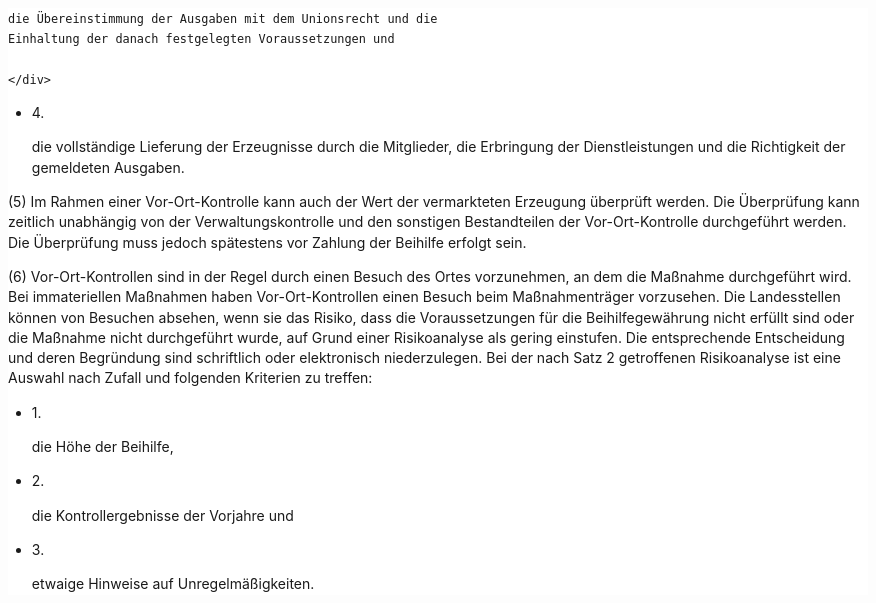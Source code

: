     die Übereinstimmung der Ausgaben mit dem Unionsrecht und die
    Einhaltung der danach festgelegten Voraussetzungen und
    
    </div>

  - 4\.
    
    <div style="">
    
    die vollständige Lieferung der Erzeugnisse durch die Mitglieder, die
    Erbringung der Dienstleistungen und die Richtigkeit der gemeldeten
    Ausgaben.
    
    </div>

</div>

<div class="jurAbsatz">

(5) Im Rahmen einer Vor-Ort-Kontrolle kann auch der Wert der
vermarkteten Erzeugung überprüft werden. Die Überprüfung kann zeitlich
unabhängig von der Verwaltungskontrolle und den sonstigen Bestandteilen
der Vor-Ort-Kontrolle durchgeführt werden. Die Überprüfung muss jedoch
spätestens vor Zahlung der Beihilfe erfolgt sein.

</div>

<div class="jurAbsatz">

(6) Vor-Ort-Kontrollen sind in der Regel durch einen Besuch des Ortes
vorzunehmen, an dem die Maßnahme durchgeführt wird. Bei immateriellen
Maßnahmen haben Vor-Ort-Kontrollen einen Besuch beim Maßnahmenträger
vorzusehen. Die Landesstellen können von Besuchen absehen, wenn sie das
Risiko, dass die Voraussetzungen für die Beihilfegewährung nicht erfüllt
sind oder die Maßnahme nicht durchgeführt wurde, auf Grund einer
Risikoanalyse als gering einstufen. Die entsprechende Entscheidung und
deren Begründung sind schriftlich oder elektronisch niederzulegen. Bei
der nach Satz 2 getroffenen Risikoanalyse ist eine Auswahl nach Zufall
und folgenden Kriterien zu treffen:

  - 1\.
    
    <div style="">
    
    die Höhe der Beihilfe,
    
    </div>

  - 2\.
    
    <div style="">
    
    die Kontrollergebnisse der Vorjahre und
    
    </div>

  - 3\.
    
    <div style="">
    
    etwaige Hinweise auf Unregelmäßigkeiten.
    